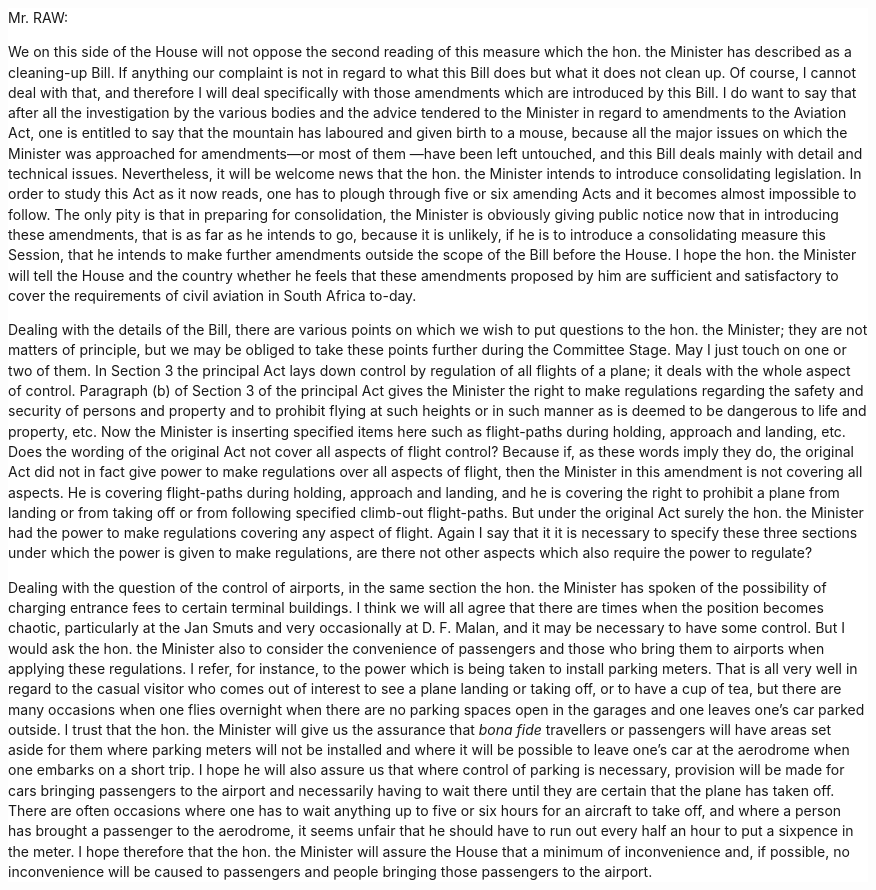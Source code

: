 </speech>

<speech by="#raw">

<from>Mr. <person refersTo="hansard_za">RAW</person>:</from>

<p>We on this side of the House will not oppose the second reading of this measure which the hon. the Minister has described as a cleaning-up Bill. If anything our complaint is not in regard to what this Bill does but what it does not clean up. Of course, I cannot deal with that, and therefore I will deal specifically with those amendments which are introduced by this Bill. I do want to say that after all the investigation by the various bodies and the advice tendered to the Minister in regard to amendments to the Aviation Act, one is entitled to say that the mountain has laboured and given birth to a mouse, because all the major issues on which the Minister was approached for amendments&#x2014;or most of them &#x2014;have been left untouched, and this Bill deals mainly with detail and technical issues. Nevertheless, it will be welcome news that the hon. the Minister intends to introduce consolidating legislation. In order to study this Act as it now reads, one has to plough through five or six amending Acts and it becomes almost impossible to follow. The only pity is that in preparing for consolidation, the Minister is obviously giving public notice now that in introducing these amendments, that is as far as he intends to go, because it is unlikely, if he is to introduce a consolidating measure this Session, that he intends to make further amendments outside the scope of the Bill before the House. I hope the hon. the Minister will tell the House and the country whether he feels that these amendments proposed by him are sufficient and satisfactory to cover the requirements of civil aviation in South Africa to-day.</p>

<p>Dealing with the details of the Bill, there are various points on which we wish to put questions to the hon. the Minister; they are not matters of principle, but we may be obliged to take these points further during the Committee Stage. May I just touch on one or two of them. In Section 3 the principal Act lays down control by regulation of all flights of a plane; it deals with the whole aspect of control. Paragraph (b) of Section 3 of the principal Act gives the Minister the right to make regulations regarding the safety and security of persons and property and to prohibit flying at such heights or in such manner as is deemed to be dangerous to life and property, etc. Now the Minister is inserting specified items here such as flight-paths during holding, approach and landing, etc. Does the wording of the original Act not cover all aspects of flight control? Because if, as these words imply they do, the original Act did not in fact give power to make regulations over all aspects of flight, then the Minister in this amendment is not covering all aspects. He is covering flight-paths during holding, approach and landing, and he is covering the right to prohibit a plane from landing or from taking off or from following specified climb-out flight-paths. But under the original Act surely the hon. the <span class="col_4301-4302" refersTo="page_0777"/>Minister had the power to make regulations covering any aspect of flight. Again I say that it it is necessary to specify these three sections under which the power is given to make regulations, are there not other aspects which also require the power to regulate?</p>

<p>Dealing with the question of the control of airports, in the same section the hon. the Minister has spoken of the possibility of charging entrance fees to certain terminal buildings. I think we will all agree that there are times when the position becomes chaotic, particularly at the Jan Smuts and very occasionally at D. F. Malan, and it may be necessary to have some control. But I would ask the hon. the Minister also to consider the convenience of passengers and those who bring them to airports when applying these regulations. I refer, for instance, to the power which is being taken to install parking meters. That is all very well in regard to the casual visitor who comes out of interest to see a plane landing or taking off, or to have a cup of tea, but there are many occasions when one flies overnight when there are no parking spaces open in the garages and one leaves one&#x2019;s car parked outside. I trust that the hon. the Minister will give us the assurance that <i>bona fide</i> travellers or passengers will have areas set aside for them where parking meters will not be installed and where it will be possible to leave one&#x2019;s car at the aerodrome when one embarks on a short trip. I hope he will also assure us that where control of parking is necessary, provision will be made for cars bringing passengers to the airport and necessarily having to wait there until they are certain that the plane has taken off. There are often occasions where one has to wait anything up to five or six hours for an aircraft to take off, and where a person has brought a passenger to the aerodrome, it seems unfair that he should have to run out every half an hour to put a sixpence in the meter. I hope therefore that the hon. the Minister will assure the House that a minimum of inconvenience and, if possible, no inconvenience will be caused to passengers and people bringing those passengers to the airport.</p>
